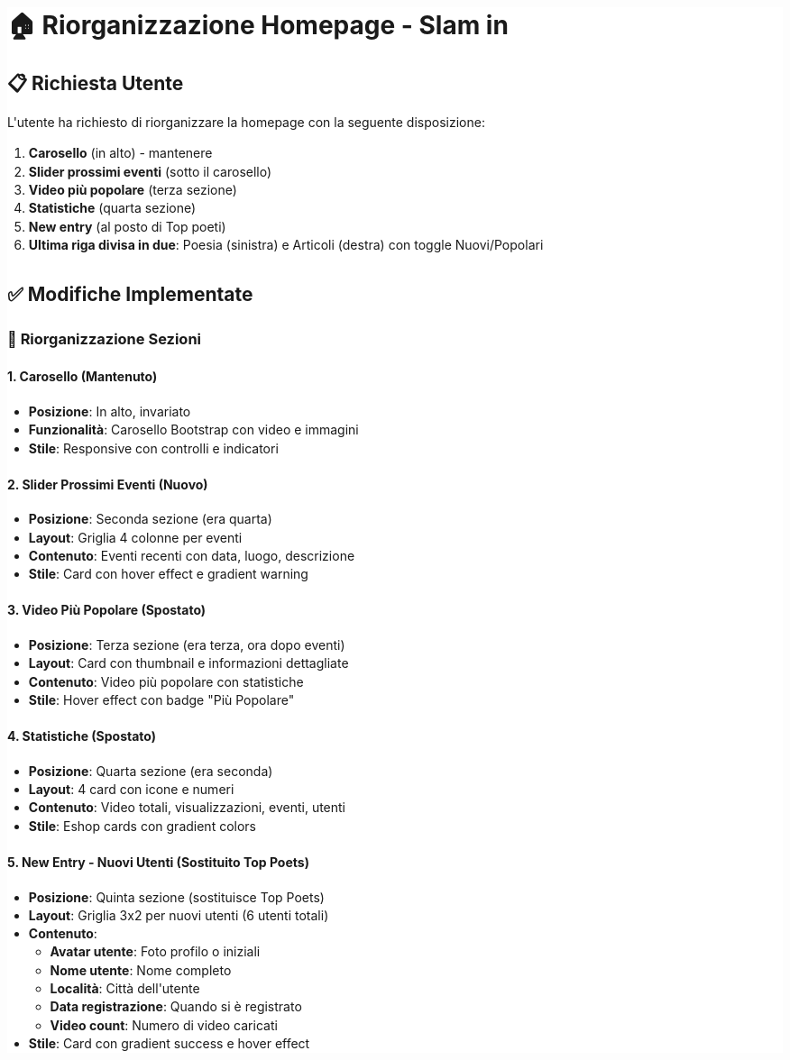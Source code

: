 # 🏠 Riorganizzazione Homepage - Slam in

## 📋 Richiesta Utente

L'utente ha richiesto di riorganizzare la homepage con la seguente disposizione:

1. **Carosello** (in alto) - mantenere
2. **Slider prossimi eventi** (sotto il carosello)
3. **Video più popolare** (terza sezione)
4. **Statistiche** (quarta sezione)
5. **New entry** (al posto di Top poeti)
6. **Ultima riga divisa in due**: Poesia (sinistra) e Articoli (destra) con toggle Nuovi/Popolari

## ✅ Modifiche Implementate

### 🔄 **Riorganizzazione Sezioni**

#### **1. Carosello (Mantenuto)**
- **Posizione**: In alto, invariato
- **Funzionalità**: Carosello Bootstrap con video e immagini
- **Stile**: Responsive con controlli e indicatori

#### **2. Slider Prossimi Eventi (Nuovo)**
- **Posizione**: Seconda sezione (era quarta)
- **Layout**: Griglia 4 colonne per eventi
- **Contenuto**: Eventi recenti con data, luogo, descrizione
- **Stile**: Card con hover effect e gradient warning

#### **3. Video Più Popolare (Spostato)**
- **Posizione**: Terza sezione (era terza, ora dopo eventi)
- **Layout**: Card con thumbnail e informazioni dettagliate
- **Contenuto**: Video più popolare con statistiche
- **Stile**: Hover effect con badge "Più Popolare"

#### **4. Statistiche (Spostato)**
- **Posizione**: Quarta sezione (era seconda)
- **Layout**: 4 card con icone e numeri
- **Contenuto**: Video totali, visualizzazioni, eventi, utenti
- **Stile**: Eshop cards con gradient colors

#### **5. New Entry - Nuovi Utenti (Sostituito Top Poets)**
- **Posizione**: Quinta sezione (sostituisce Top Poets)
- **Layout**: Griglia 3x2 per nuovi utenti (6 utenti totali)
- **Contenuto**: 
  - **Avatar utente**: Foto profilo o iniziali
  - **Nome utente**: Nome completo
  - **Località**: Città dell'utente
  - **Data registrazione**: Quando si è registrato
  - **Video count**: Numero di video caricati
- **Stile**: Card con gradient success e hover effect
